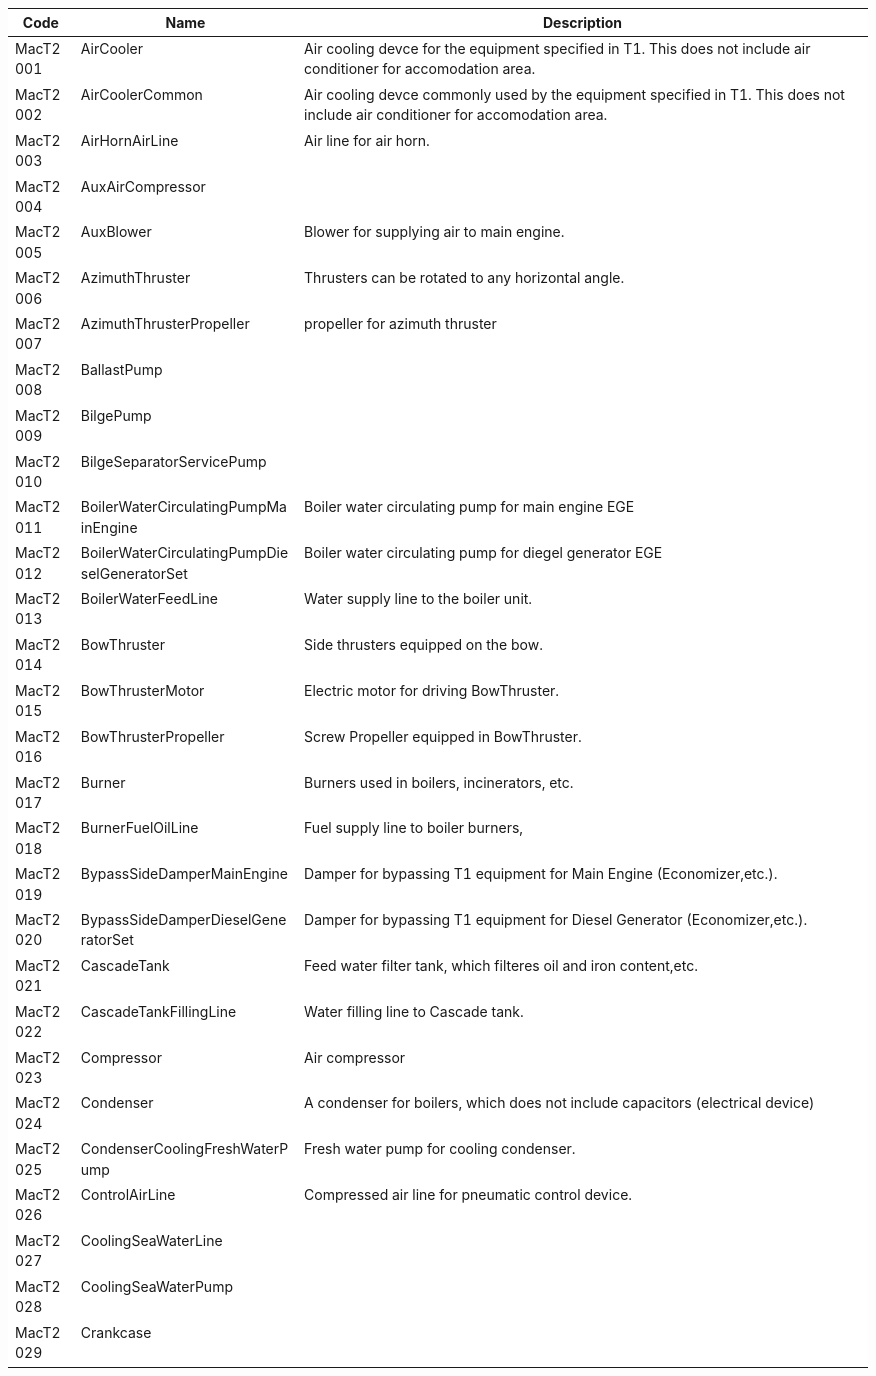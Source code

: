 | Code     	| Name                                         	| Description                                                                                                                    	|
|----------	|----------------------------------------------	|--------------------------------------------------------------------------------------------------------------------------------	|
| MacT2001 	| AirCooler                                    	| Air cooling devce for the equipment specified in T1. This does not include air conditioner for accomodation area.              	|
| MacT2002 	| AirCoolerCommon                              	| Air cooling devce commonly used by the equipment specified in T1. This does not include air conditioner for accomodation area. 	|
| MacT2003 	| AirHornAirLine                               	| Air line for air horn.                                                                                                         	|
| MacT2004 	| AuxAirCompressor                             	|                                                                                                                                	|
| MacT2005 	| AuxBlower                                    	| Blower for supplying air to main engine.                                                                                       	|
| MacT2006 	| AzimuthThruster                              	| Thrusters  can be rotated to any horizontal angle.                                                                             	|
| MacT2007 	| AzimuthThrusterPropeller                     	| propeller for azimuth thruster                                                                                                 	|
| MacT2008 	| BallastPump                                  	|                                                                                                                                	|
| MacT2009 	| BilgePump                                    	|                                                                                                                                	|
| MacT2010 	| BilgeSeparatorServicePump                    	|                                                                                                                                	|
| MacT2011 	| BoilerWaterCirculatingPumpMainEngine         	| Boiler water circulating pump for main engine EGE                                                                              	|
| MacT2012 	| BoilerWaterCirculatingPumpDieselGeneratorSet 	| Boiler water circulating pump for diegel generator EGE                                                                         	|
| MacT2013 	| BoilerWaterFeedLine                          	| Water supply line to the boiler unit.                                                                                          	|
| MacT2014 	| BowThruster                                  	| Side thrusters equipped on the bow.                                                                                            	|
| MacT2015 	| BowThrusterMotor                             	| Electric motor for driving BowThruster.                                                                                        	|
| MacT2016 	| BowThrusterPropeller                         	| Screw Propeller equipped in BowThruster.                                                                                       	|
| MacT2017 	| Burner                                       	| Burners used in boilers, incinerators, etc.                                                                                    	|
| MacT2018 	| BurnerFuelOilLine                            	| Fuel supply line to boiler burners,                                                                                            	|
| MacT2019 	| BypassSideDamperMainEngine                   	| Damper for bypassing T1 equipment for Main Engine (Economizer,etc.).                                                           	|
| MacT2020 	| BypassSideDamperDieselGeneratorSet           	| Damper for bypassing T1 equipment for Diesel Generator (Economizer,etc.).                                                      	|
| MacT2021 	| CascadeTank                                  	| Feed water filter tank, which filteres oil and iron content,etc.                                                               	|
| MacT2022 	| CascadeTankFillingLine                       	| Water filling line to Cascade tank.                                                                                            	|
| MacT2023 	| Compressor                                   	| Air compressor                                                                                                                 	|
| MacT2024 	| Condenser                                    	| A condenser for boilers, which does not include capacitors (electrical device)                                                 	|
| MacT2025 	| CondenserCoolingFreshWaterPump               	| Fresh water pump for cooling condenser.                                                                                        	|
| MacT2026 	| ControlAirLine                               	| Compressed air line for pneumatic control device.                                                                              	|
| MacT2027 	| CoolingSeaWaterLine                          	|                                                                                                                                	|
| MacT2028 	| CoolingSeaWaterPump                          	|                                                                                                                                	|
| MacT2029 	| Crankcase                                    	|                                                                                                                                	|